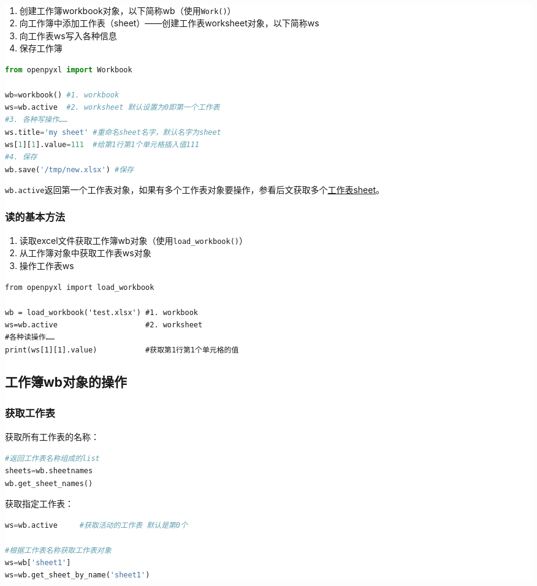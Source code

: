 1. 创建工作簿workbook对象，以下简称wb（使用`Work()`）
2. 向工作簿中添加工作表（sheet）——创建工作表worksheet对象，以下简称ws
3. 向工作表ws写入各种信息
4. 保存工作簿

```python
from openpyxl import Workbook

wb=workbook() #1. workbook
ws=wb.active  #2. worksheet 默认设置为0即第一个工作表
#3. 各种写操作……
ws.title='my sheet' #重命名sheet名字，默认名字为sheet
ws[1][1].value=111  #给第1行第1个单元格插入值111
#4. 保存
wb.save('/tmp/new.xlsx') #保存
```

`wb.active`返回第一个工作表对象，如果有多个工作表对象要操作，参看后文获取多个[工作表sheet](#工作表sheet)。

### 读的基本方法

1. 读取excel文件获取工作簿wb对象（使用`load_workbook()`）
2. 从工作簿对象中获取工作表ws对象
3. 操作工作表ws

```shell
from openpyxl import load_workbook

wb = load_workbook('test.xlsx') #1. workbook
ws=wb.active                    #2. worksheet
#各种读操作……
print(ws[1][1].value)           #获取第1行第1个单元格的值
```



## 工作簿wb对象的操作

### 获取工作表

获取所有工作表的名称：

```python
#返回工作表名称组成的list
sheets=wb.sheetnames
wb.get_sheet_names()
```



获取指定工作表：

```python
ws=wb.active     #获取活动的工作表 默认是第0个

#根据工作表名称获取工作表对象
ws=wb['sheet1']
ws=wb.get_sheet_by_name('sheet1')
```
